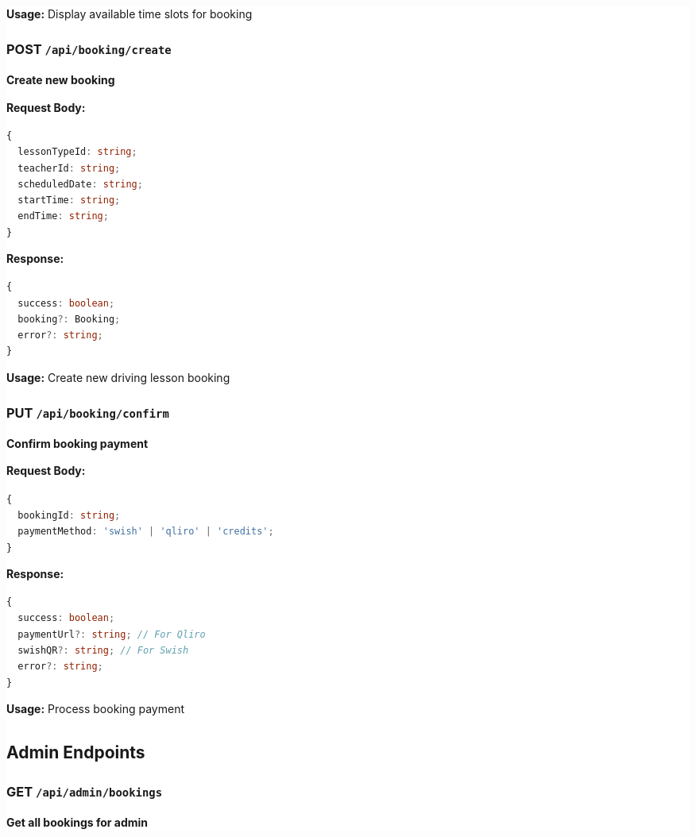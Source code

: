 **Usage:** Display available time slots for booking

### POST `/api/booking/create`
**Create new booking**

**Request Body:**
```typescript
{
  lessonTypeId: string;
  teacherId: string;
  scheduledDate: string;
  startTime: string;
  endTime: string;
}
```

**Response:**
```typescript
{
  success: boolean;
  booking?: Booking;
  error?: string;
}
```

**Usage:** Create new driving lesson booking

### PUT `/api/booking/confirm`
**Confirm booking payment**

**Request Body:**
```typescript
{
  bookingId: string;
  paymentMethod: 'swish' | 'qliro' | 'credits';
}
```

**Response:**
```typescript
{
  success: boolean;
  paymentUrl?: string; // For Qliro
  swishQR?: string; // For Swish
  error?: string;
}
```

**Usage:** Process booking payment

## Admin Endpoints

### GET `/api/admin/bookings`
**Get all bookings for admin**
